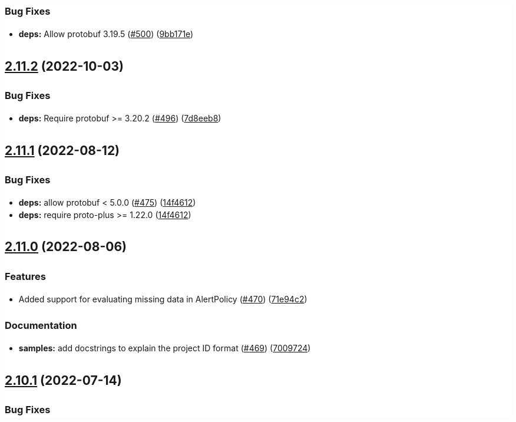 
### Bug Fixes

* **deps:** Allow protobuf 3.19.5 ([#500](https://github.com/googleapis/python-monitoring/issues/500)) ([9bb171e](https://github.com/googleapis/python-monitoring/commit/9bb171e7292cb60c6df9824a1c046cc57a76a9f2))

## [2.11.2](https://github.com/googleapis/python-monitoring/compare/v2.11.1...v2.11.2) (2022-10-03)


### Bug Fixes

* **deps:** Require protobuf >= 3.20.2 ([#496](https://github.com/googleapis/python-monitoring/issues/496)) ([7d8eeb8](https://github.com/googleapis/python-monitoring/commit/7d8eeb8e661ea3b4306124a0d50f22068615da41))

## [2.11.1](https://github.com/googleapis/python-monitoring/compare/v2.11.0...v2.11.1) (2022-08-12)


### Bug Fixes

* **deps:** allow protobuf < 5.0.0 ([#475](https://github.com/googleapis/python-monitoring/issues/475)) ([14f4612](https://github.com/googleapis/python-monitoring/commit/14f46126dc351fcd06c5b2acaf180f093fdda83b))
* **deps:** require proto-plus >= 1.22.0 ([14f4612](https://github.com/googleapis/python-monitoring/commit/14f46126dc351fcd06c5b2acaf180f093fdda83b))

## [2.11.0](https://github.com/googleapis/python-monitoring/compare/v2.10.1...v2.11.0) (2022-08-06)


### Features

* Added support for evaluating missing data in AlertPolicy ([#470](https://github.com/googleapis/python-monitoring/issues/470)) ([71e94c2](https://github.com/googleapis/python-monitoring/commit/71e94c234d500515ed22cc7df031ea0d45153084))


### Documentation

* **samples:** add docstrings to explain the project ID format ([#469](https://github.com/googleapis/python-monitoring/issues/469)) ([7009724](https://github.com/googleapis/python-monitoring/commit/700972421378c06951094bbf525ba53c75748a61))

## [2.10.1](https://github.com/googleapis/python-monitoring/compare/v2.10.0...v2.10.1) (2022-07-14)


### Bug Fixes
